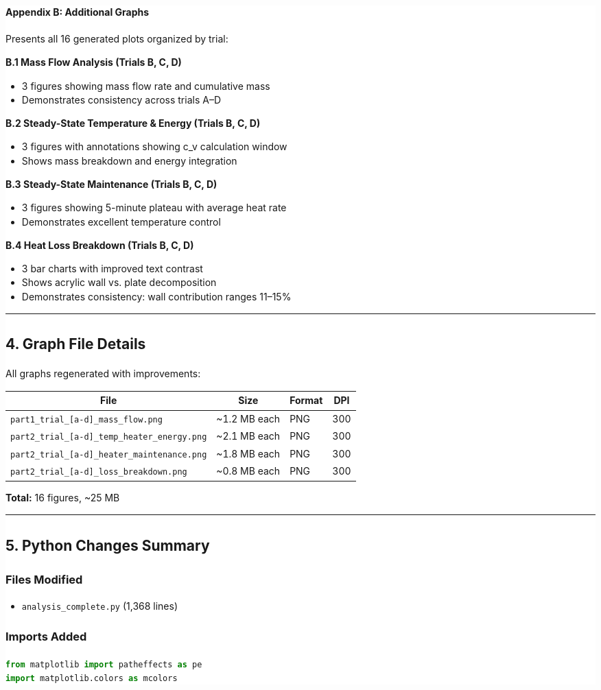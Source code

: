#### **Appendix B: Additional Graphs**

Presents all 16 generated plots organized by trial:

**B.1 Mass Flow Analysis (Trials B, C, D)**

- 3 figures showing mass flow rate and cumulative mass
- Demonstrates consistency across trials A–D

**B.2 Steady-State Temperature & Energy (Trials B, C, D)**

- 3 figures with annotations showing c_v calculation window
- Shows mass breakdown and energy integration

**B.3 Steady-State Maintenance (Trials B, C, D)**

- 3 figures showing 5-minute plateau with average heat rate
- Demonstrates excellent temperature control

**B.4 Heat Loss Breakdown (Trials B, C, D)**

- 3 bar charts with improved text contrast
- Shows acrylic wall vs. plate decomposition
- Demonstrates consistency: wall contribution ranges 11–15%

---

## 4. **Graph File Details**

All graphs regenerated with improvements:

| File                                       | Size         | Format | DPI |
| ------------------------------------------ | ------------ | ------ | --- |
| `part1_trial_[a-d]_mass_flow.png`          | ~1.2 MB each | PNG    | 300 |
| `part2_trial_[a-d]_temp_heater_energy.png` | ~2.1 MB each | PNG    | 300 |
| `part2_trial_[a-d]_heater_maintenance.png` | ~1.8 MB each | PNG    | 300 |
| `part2_trial_[a-d]_loss_breakdown.png`     | ~0.8 MB each | PNG    | 300 |

**Total:** 16 figures, ~25 MB

---

## 5. **Python Changes Summary**

### Files Modified

- `analysis_complete.py` (1,368 lines)

### Imports Added

```python
from matplotlib import patheffects as pe
import matplotlib.colors as mcolors
```
